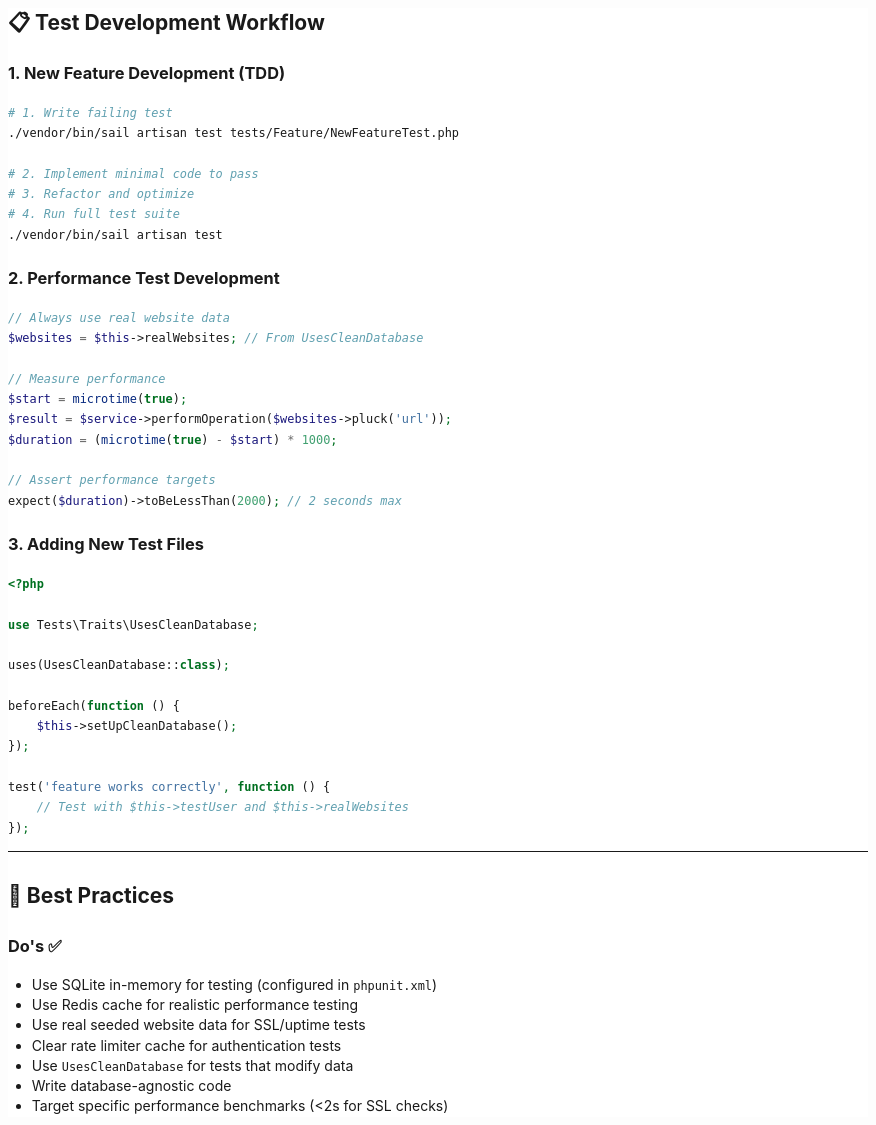 
## 📋 Test Development Workflow

### 1. New Feature Development (TDD)
```bash
# 1. Write failing test
./vendor/bin/sail artisan test tests/Feature/NewFeatureTest.php

# 2. Implement minimal code to pass
# 3. Refactor and optimize
# 4. Run full test suite
./vendor/bin/sail artisan test
```

### 2. Performance Test Development
```php
// Always use real website data
$websites = $this->realWebsites; // From UsesCleanDatabase

// Measure performance
$start = microtime(true);
$result = $service->performOperation($websites->pluck('url'));
$duration = (microtime(true) - $start) * 1000;

// Assert performance targets
expect($duration)->toBeLessThan(2000); // 2 seconds max
```

### 3. Adding New Test Files
```php
<?php

use Tests\Traits\UsesCleanDatabase;

uses(UsesCleanDatabase::class);

beforeEach(function () {
    $this->setUpCleanDatabase();
});

test('feature works correctly', function () {
    // Test with $this->testUser and $this->realWebsites
});
```

---

## 🎯 Best Practices

### Do's ✅
- Use SQLite in-memory for testing (configured in `phpunit.xml`)
- Use Redis cache for realistic performance testing
- Use real seeded website data for SSL/uptime tests
- Clear rate limiter cache for authentication tests
- Use `UsesCleanDatabase` for tests that modify data
- Write database-agnostic code
- Target specific performance benchmarks (<2s for SSL checks)
